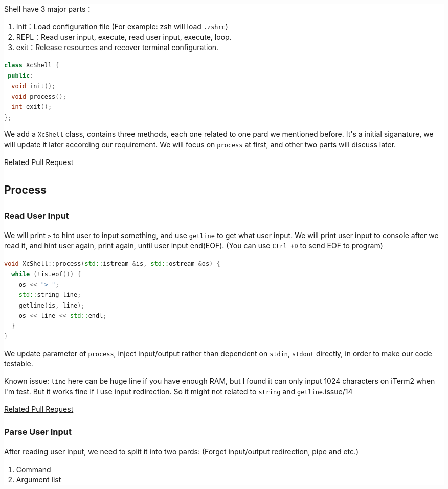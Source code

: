 Shell have 3 major parts：

1. Init：Load configuration file (For example: zsh will load `.zshrc`)
2. REPL：Read user input, execute, read user input, execute, loop.
3. exit：Release resources and recover terminal configuration.

```c++
class XcShell {
 public:
  void init();
  void process();
  int exit();
};
```

We add a `XcShell` class, contains three methods,  each one related to one pard we mentioned before. It's a initial siganature, we will update it later according our requirement. We will focus on `process` at first, and other two parts will discuss later.

[Related Pull Request](https://github.com/superxcgm/xcShell/pull/7)

## Process

### Read User Input

We will print `>` to hint user to input something, and use `getline` to get what user input. We will print user input to console after we read it, and hint user again, print again, until user input end(EOF). (You can use `Ctrl +D` to send EOF to program)

```c++
void XcShell::process(std::istream &is, std::ostream &os) {
  while (!is.eof()) {
    os << "> ";
    std::string line;
    getline(is, line);
    os << line << std::endl;
  }
}
```

We update parameter of `process`, inject input/output rather than dependent on `stdin`, `stdout` directly, in order to make our code testable.

Known issue: `line` here can be huge line if you have enough RAM, but I found it can only input 1024 characters on iTerm2 when I'm test. But it works fine if I use input redirection. So it might not related to `string` and `getline`.[issue/14](https://github.com/superxcgm/xcShell/issues/14)

[Related Pull Request](https://github.com/superxcgm/xcShell/pull/13)

### Parse User Input

After reading user input, we need to split it into two pards: (Forget input/output redirection, pipe and etc.)

1. Command
2. Argument list
